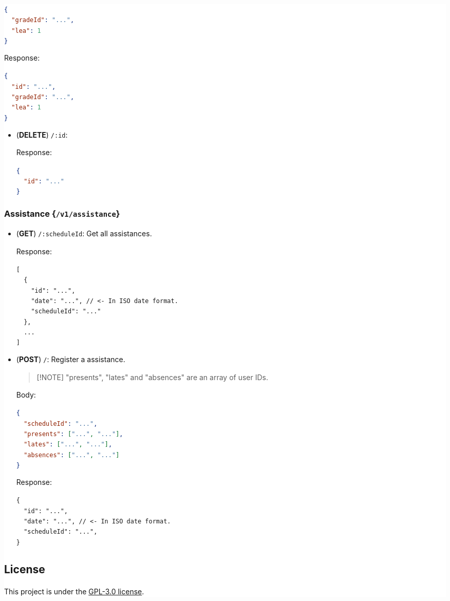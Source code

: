   ```json
  {
    "gradeId": "...",
    "lea": 1
  }
  ```

  Response:

  ```json
  {
    "id": "...",
    "gradeId": "...",
    "lea": 1
  }
  ```

- (**DELETE**) `/:id`:

  Response:

  ```json
  {
    "id": "..."
  }
  ```

### Assistance {`/v1/assistance`}

- (**GET**) `/:scheduleId`: Get all assistances.

  Response:

  ```jsonc
  [
    {
      "id": "...",
      "date": "...", // <- In ISO date format.
      "scheduleId": "..."
    },
    ...
  ]
  ```

- (**POST**) `/`: Register a assistance.

  > [!NOTE] "presents", "lates" and "absences" are an array of user IDs.

  Body:

  ```json
  {
    "scheduleId": "...",
    "presents": ["...", "..."],
    "lates": ["...", "..."],
    "absences": ["...", "..."]
  }
  ```

  Response:

  ```jsonc
  {
    "id": "...",
    "date": "...", // <- In ISO date format.
    "scheduleId": "...",
  }
  ```

## License

This project is under the [GPL-3.0 license](LICENSE).


[circleci-image]: https://img.shields.io/circleci/build/github/nestjs/nest/master?token=abc123def456
[circleci-url]: https://circleci.com/gh/nestjs/nest